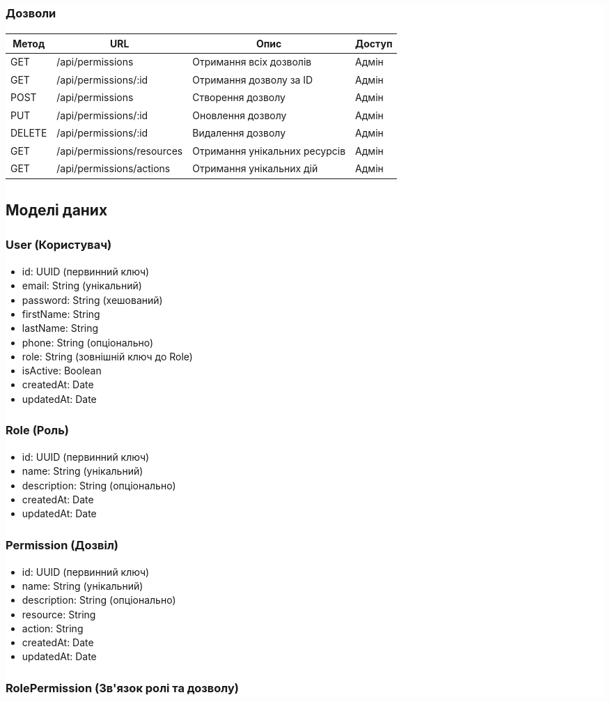 ### Дозволи

| Метод   | URL                           | Опис                             | Доступ      |
|---------|-------------------------------|----------------------------------|-------------|
| GET     | /api/permissions              | Отримання всіх дозволів          | Адмін       |
| GET     | /api/permissions/:id          | Отримання дозволу за ID          | Адмін       |
| POST    | /api/permissions              | Створення дозволу                | Адмін       |
| PUT     | /api/permissions/:id          | Оновлення дозволу                | Адмін       |
| DELETE  | /api/permissions/:id          | Видалення дозволу                | Адмін       |
| GET     | /api/permissions/resources    | Отримання унікальних ресурсів    | Адмін       |
| GET     | /api/permissions/actions      | Отримання унікальних дій         | Адмін       |

## Моделі даних

### User (Користувач)

- id: UUID (первинний ключ)
- email: String (унікальний)
- password: String (хешований)
- firstName: String
- lastName: String
- phone: String (опціонально)
- role: String (зовнішній ключ до Role)
- isActive: Boolean
- createdAt: Date
- updatedAt: Date

### Role (Роль)

- id: UUID (первинний ключ)
- name: String (унікальний)
- description: String (опціонально)
- createdAt: Date
- updatedAt: Date

### Permission (Дозвіл)

- id: UUID (первинний ключ)
- name: String (унікальний)
- description: String (опціонально)
- resource: String
- action: String
- createdAt: Date
- updatedAt: Date

### RolePermission (Зв'язок ролі та дозволу)
